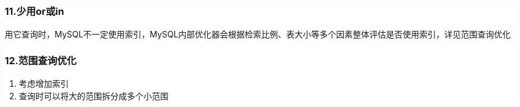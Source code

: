 ### 11.少用or或in

用它查询时，MySQL不一定使用索引，MySQL内部优化器会根据检索比例、表大小等多个因素整体评估是否使用索引，详见范围查询优化


### 12.范围查询优化

1. 考虑增加索引
2. 查询时可以将大的范围拆分成多个小范围







